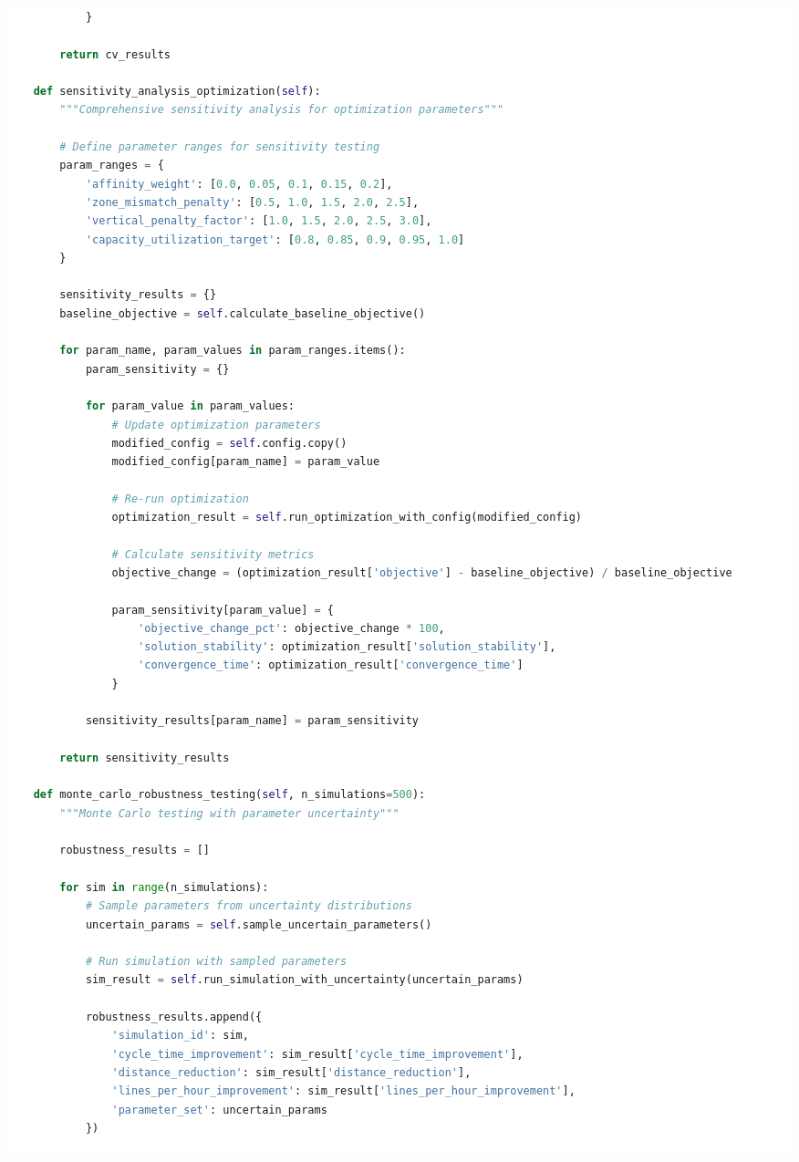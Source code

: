 ```python
            }
        
        return cv_results
    
    def sensitivity_analysis_optimization(self):
        """Comprehensive sensitivity analysis for optimization parameters"""
        
        # Define parameter ranges for sensitivity testing
        param_ranges = {
            'affinity_weight': [0.0, 0.05, 0.1, 0.15, 0.2],
            'zone_mismatch_penalty': [0.5, 1.0, 1.5, 2.0, 2.5],
            'vertical_penalty_factor': [1.0, 1.5, 2.0, 2.5, 3.0],
            'capacity_utilization_target': [0.8, 0.85, 0.9, 0.95, 1.0]
        }
        
        sensitivity_results = {}
        baseline_objective = self.calculate_baseline_objective()
        
        for param_name, param_values in param_ranges.items():
            param_sensitivity = {}
            
            for param_value in param_values:
                # Update optimization parameters
                modified_config = self.config.copy()
                modified_config[param_name] = param_value
                
                # Re-run optimization
                optimization_result = self.run_optimization_with_config(modified_config)
                
                # Calculate sensitivity metrics
                objective_change = (optimization_result['objective'] - baseline_objective) / baseline_objective
                
                param_sensitivity[param_value] = {
                    'objective_change_pct': objective_change * 100,
                    'solution_stability': optimization_result['solution_stability'],
                    'convergence_time': optimization_result['convergence_time']
                }
            
            sensitivity_results[param_name] = param_sensitivity
        
        return sensitivity_results
    
    def monte_carlo_robustness_testing(self, n_simulations=500):
        """Monte Carlo testing with parameter uncertainty"""
        
        robustness_results = []
        
        for sim in range(n_simulations):
            # Sample parameters from uncertainty distributions
            uncertain_params = self.sample_uncertain_parameters()
            
            # Run simulation with sampled parameters
            sim_result = self.run_simulation_with_uncertainty(uncertain_params)
            
            robustness_results.append({
                'simulation_id': sim,
                'cycle_time_improvement': sim_result['cycle_time_improvement'],
                'distance_reduction': sim_result['distance_reduction'],
                'lines_per_hour_improvement': sim_result['lines_per_hour_improvement'],
                'parameter_set': uncertain_params
            })
        
```